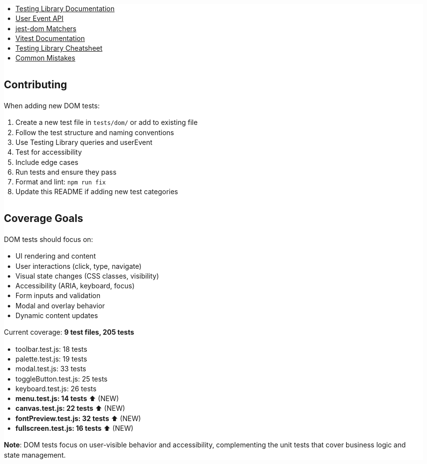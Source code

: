 - [Testing Library Documentation](https://testing-library.com/docs/dom-testing-library/intro/)
- [User Event API](https://testing-library.com/docs/user-event/intro/)
- [jest-dom Matchers](https://github.com/testing-library/jest-dom#custom-matchers)
- [Vitest Documentation](https://vitest.dev/)
- [Testing Library Cheatsheet](https://testing-library.com/docs/dom-testing-library/cheatsheet/)
- [Common Mistakes](https://kentcdodds.com/blog/common-mistakes-with-react-testing-library)

## Contributing

When adding new DOM tests:

1. Create a new test file in `tests/dom/` or add to existing file
2. Follow the test structure and naming conventions
3. Use Testing Library queries and userEvent
4. Test for accessibility
5. Include edge cases
6. Run tests and ensure they pass
7. Format and lint: `npm run fix`
8. Update this README if adding new test categories

## Coverage Goals

DOM tests should focus on:
- UI rendering and content
- User interactions (click, type, navigate)
- Visual state changes (CSS classes, visibility)
- Accessibility (ARIA, keyboard, focus)
- Form inputs and validation
- Modal and overlay behavior
- Dynamic content updates

Current coverage: **9 test files, 205 tests**
- toolbar.test.js: 18 tests
- palette.test.js: 19 tests
- modal.test.js: 33 tests
- toggleButton.test.js: 25 tests
- keyboard.test.js: 26 tests
- **menu.test.js: 14 tests** ⬆ (NEW)
- **canvas.test.js: 22 tests** ⬆ (NEW)
- **fontPreview.test.js: 32 tests** ⬆ (NEW)
- **fullscreen.test.js: 16 tests** ⬆ (NEW)

**Note**: DOM tests focus on user-visible behavior and accessibility, complementing the unit tests that cover business logic and state management.
